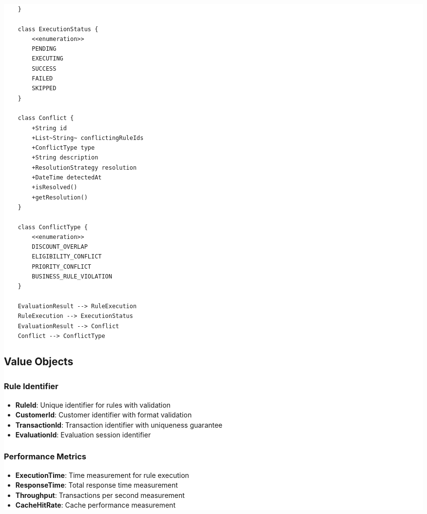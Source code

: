 ```mermaid
    }
    
    class ExecutionStatus {
        <<enumeration>>
        PENDING
        EXECUTING
        SUCCESS
        FAILED
        SKIPPED
    }
    
    class Conflict {
        +String id
        +List~String~ conflictingRuleIds
        +ConflictType type
        +String description
        +ResolutionStrategy resolution
        +DateTime detectedAt
        +isResolved()
        +getResolution()
    }
    
    class ConflictType {
        <<enumeration>>
        DISCOUNT_OVERLAP
        ELIGIBILITY_CONFLICT
        PRIORITY_CONFLICT
        BUSINESS_RULE_VIOLATION
    }
    
    EvaluationResult --> RuleExecution
    RuleExecution --> ExecutionStatus
    EvaluationResult --> Conflict
    Conflict --> ConflictType
```

## Value Objects

### Rule Identifier
- **RuleId**: Unique identifier for rules with validation
- **CustomerId**: Customer identifier with format validation
- **TransactionId**: Transaction identifier with uniqueness guarantee
- **EvaluationId**: Evaluation session identifier

### Performance Metrics
- **ExecutionTime**: Time measurement for rule execution
- **ResponseTime**: Total response time measurement
- **Throughput**: Transactions per second measurement
- **CacheHitRate**: Cache performance measurement
